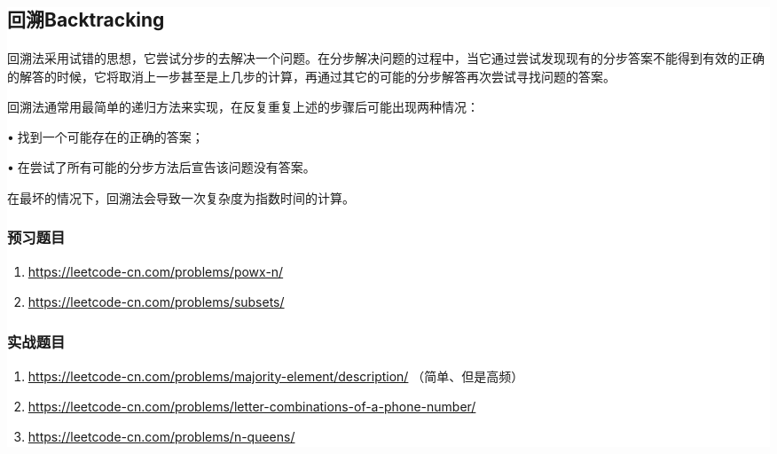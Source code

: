 ## 回溯Backtracking

回溯法采用试错的思想，它尝试分步的去解决一个问题。在分步解决问题的过程中，当它通过尝试发现现有的分步答案不能得到有效的正确的解答的时候，它将取消上一步甚至是上几步的计算，再通过其它的可能的分步解答再次尝试寻找问题的答案。

回溯法通常用最简单的递归方法来实现，在反复重复上述的步骤后可能出现两种情况：

• 找到一个可能存在的正确的答案；

• 在尝试了所有可能的分步方法后宣告该问题没有答案。

在最坏的情况下，回溯法会导致一次复杂度为指数时间的计算。

### 预习题目

1. https://leetcode-cn.com/problems/powx-n/

2. https://leetcode-cn.com/problems/subsets/

### 实战题目

1. https://leetcode-cn.com/problems/majority-element/description/ （简单、但是高频）

2. https://leetcode-cn.com/problems/letter-combinations-of-a-phone-number/

3. https://leetcode-cn.com/problems/n-queens/